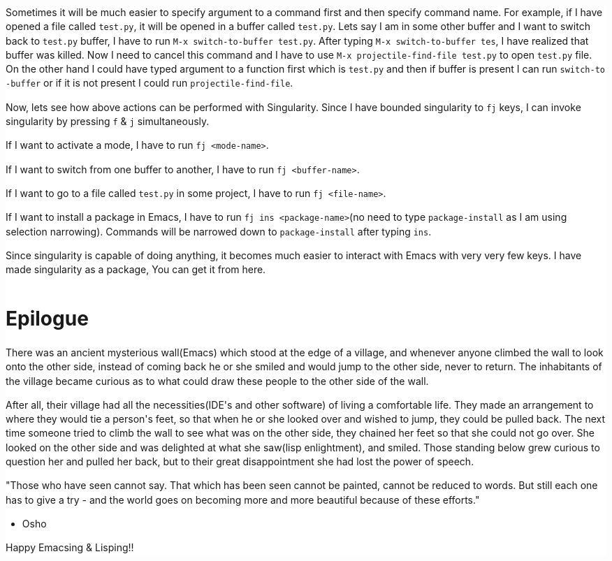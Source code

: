 
Sometimes it will be much easier to specify argument to a command first and then specify command name. For example, if I have opened a file called `test.py`, it will be opened in a buffer called `test.py`. Lets say I am in some other buffer and I want to switch back to `test.py` buffer, I have to run `M-x switch-to-buffer test.py`. After typing `M-x switch-to-buffer tes`, I have realized that buffer was killed. Now I need to cancel this command and I have to use `M-x projectile-find-file test.py` to open `test.py` file. On the other hand I could have typed argument to a function first which is `test.py` and then if buffer is present I can run `switch-to-buffer` or if it is not present I could run `projectile-find-file`.


Now, lets see how above actions can be performed with Singularity. Since I have bounded singularity to `fj` keys, I can invoke singularity by pressing `f` & `j` simultaneously.

If I want to activate a mode, I have to run `fj <mode-name>`.

If I want to switch from one buffer to another, I have to run `fj <buffer-name>`.

If I want to go to a file called `test.py` in some project, I have to run `fj <file-name>`.

If I want to install a package in Emacs, I have to run `fj ins <package-name>`(no need to type `package-install` as I am using selection narrowing). Commands will be narrowed down to `package-install` after typing `ins`.

Since singularity is capable of doing anything, it becomes much easier to interact with Emacs with very very few keys. I have made singularity as a package, You can get it from here.








# Epilogue

There was an ancient mysterious wall(Emacs) which stood at the edge of a village, and whenever anyone climbed the wall to look onto the other side, instead of coming back he or she smiled and would jump to the other side, never to return. The inhabitants of the village became curious as to what could draw these people to the other side of the wall. 

After all, their village had all the necessities(IDE's and other software) of living a comfortable life. They made an arrangement to where they would tie a person's feet, so that when he or she looked over and wished to jump, they could be pulled back. The next time someone tried to climb the wall to see what was on the other side, they chained her feet so that she could not go over. She looked on the other side and was delighted at what she saw(lisp enlightment), and smiled. Those standing below grew curious to question her and pulled her back, but to their great disappointment she had lost the power of speech.

"Those who have seen cannot say. That which has been seen cannot be painted, cannot be reduced to words. But still each one has to give a try - and the world goes on becoming more and more beautiful because of these efforts." 

- Osho


Happy Emacsing & Lisping!!
